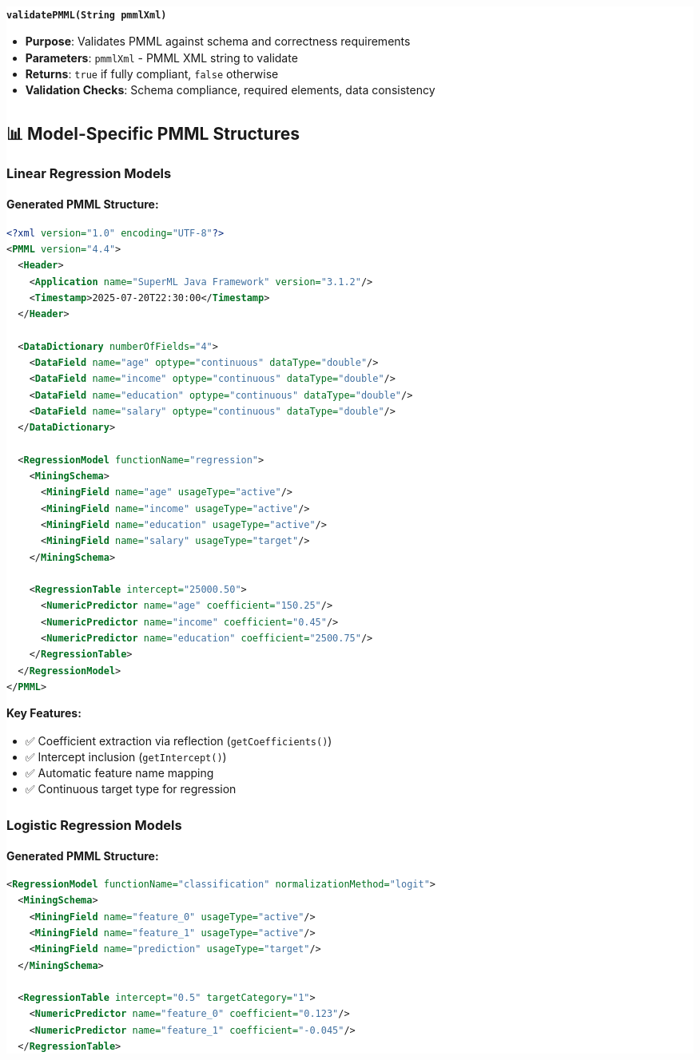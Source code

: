 **`validatePMML(String pmmlXml)`**
- **Purpose**: Validates PMML against schema and correctness requirements
- **Parameters**: `pmmlXml` - PMML XML string to validate
- **Returns**: `true` if fully compliant, `false` otherwise
- **Validation Checks**: Schema compliance, required elements, data consistency

## 📊 Model-Specific PMML Structures

### Linear Regression Models

**Generated PMML Structure:**
```xml
<?xml version="1.0" encoding="UTF-8"?>
<PMML version="4.4">
  <Header>
    <Application name="SuperML Java Framework" version="3.1.2"/>
    <Timestamp>2025-07-20T22:30:00</Timestamp>
  </Header>
  
  <DataDictionary numberOfFields="4">
    <DataField name="age" optype="continuous" dataType="double"/>
    <DataField name="income" optype="continuous" dataType="double"/>
    <DataField name="education" optype="continuous" dataType="double"/>
    <DataField name="salary" optype="continuous" dataType="double"/>
  </DataDictionary>
  
  <RegressionModel functionName="regression">
    <MiningSchema>
      <MiningField name="age" usageType="active"/>
      <MiningField name="income" usageType="active"/>
      <MiningField name="education" usageType="active"/>
      <MiningField name="salary" usageType="target"/>
    </MiningSchema>
    
    <RegressionTable intercept="25000.50">
      <NumericPredictor name="age" coefficient="150.25"/>
      <NumericPredictor name="income" coefficient="0.45"/>
      <NumericPredictor name="education" coefficient="2500.75"/>
    </RegressionTable>
  </RegressionModel>
</PMML>
```

**Key Features:**
- ✅ Coefficient extraction via reflection (`getCoefficients()`)
- ✅ Intercept inclusion (`getIntercept()`)
- ✅ Automatic feature name mapping
- ✅ Continuous target type for regression

### Logistic Regression Models

**Generated PMML Structure:**
```xml
<RegressionModel functionName="classification" normalizationMethod="logit">
  <MiningSchema>
    <MiningField name="feature_0" usageType="active"/>
    <MiningField name="feature_1" usageType="active"/>
    <MiningField name="prediction" usageType="target"/>
  </MiningSchema>
  
  <RegressionTable intercept="0.5" targetCategory="1">
    <NumericPredictor name="feature_0" coefficient="0.123"/>
    <NumericPredictor name="feature_1" coefficient="-0.045"/>
  </RegressionTable>
```